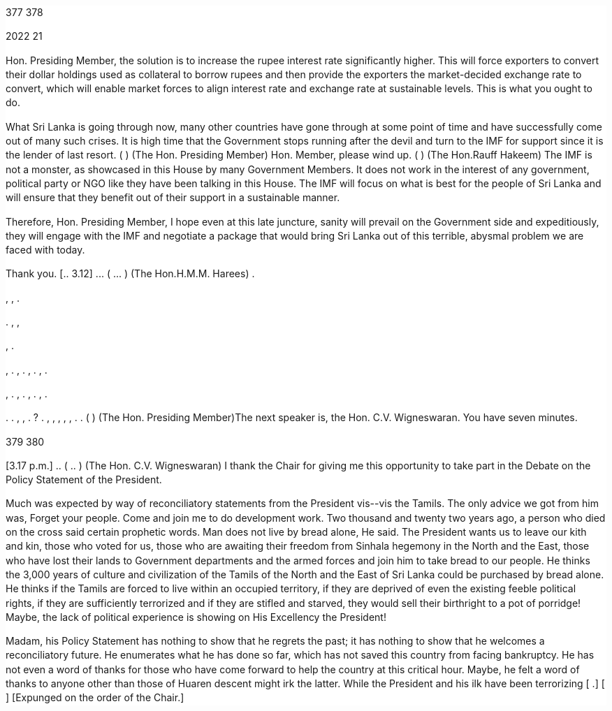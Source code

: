 
377 378

2022 21

Hon. Presiding Member, the solution is to increase the rupee interest rate significantly higher. This will force exporters to convert their dollar holdings used as collateral to borrow rupees and then provide the exporters the market-decided exchange rate to convert, which will enable market forces to align interest rate and exchange rate at sustainable levels. This is what you ought to do.

What Sri Lanka is going through now, many other countries have gone through at some point of time and have successfully come out of many such crises. It is high time that the Government stops running after the devil and turn to the IMF for support since it is the lender of last resort. ( ) (The Hon. Presiding Member) Hon. Member, please wind up. ( ) (The Hon.Rauff Hakeem) The IMF is not a monster, as showcased in this House by many Government Members. It does not work in the interest of any government, political party or NGO like they have been talking in this House. The IMF will focus on what is best for the people of Sri Lanka and will ensure that they benefit out of their support in a sustainable manner.

Therefore, Hon. Presiding Member, I hope even at this late juncture, sanity will prevail on the Government side and expeditiously, they will engage with the IMF and negotiate a package that would bring Sri Lanka out of this terrible, abysmal problem we are faced with today.

Thank you. [.. 3.12] ... ( ... ) (The Hon.H.M.M. Harees) .

, , .

. , ,

, .

, . , . , . , .

, . , . , . , .

. . , , . ? . , , , , , . . ( ) (The Hon. Presiding Member)The next speaker is, the Hon. C.V. Wigneswaran. You have seven minutes.

379 380

[3.17 p.m.] .. ( .. ) (The Hon. C.V. Wigneswaran) I thank the Chair for giving me this opportunity to take part in the Debate on the Policy Statement of the President.

Much was expected by way of reconciliatory statements from the President vis--vis the Tamils. The only advice we got from him was, Forget your people. Come and join me to do development work. Two thousand and twenty two years ago, a person who died on the cross said certain prophetic words. Man does not live by bread alone, He said. The President wants us to leave our kith and kin, those who voted for us, those who are awaiting their freedom from Sinhala hegemony in the North and the East, those who have lost their lands to Government departments and the armed forces and join him to take bread to our people. He thinks the 3,000 years of culture and civilization of the Tamils of the North and the East of Sri Lanka could be purchased by bread alone. He thinks if the Tamils are forced to live within an occupied territory, if they are deprived of even the existing feeble political rights, if they are sufficiently terrorized and if they are stifled and starved, they would sell their birthright to a pot of porridge! Maybe, the lack of political experience is showing on His Excellency the President!

Madam, his Policy Statement has nothing to show that he regrets the past; it has nothing to show that he welcomes a reconciliatory future. He enumerates what he has done so far, which has not saved this country from facing bankruptcy. He has not even a word of thanks for those who have come forward to help the country at this critical hour. Maybe, he felt a word of thanks to anyone other than those of Huaren descent might irk the latter. While the President and his ilk have been terrorizing [ .] [ ] [Expunged on the order of the Chair.]

